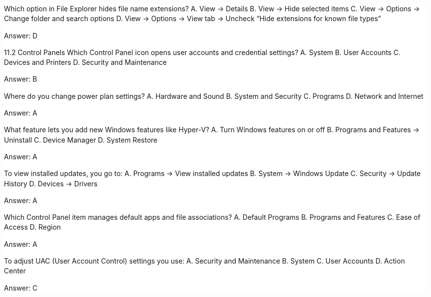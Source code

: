 Which option in File Explorer hides file name extensions?
A. View → Details
B. View → Hide selected items
C. View → Options → Change folder and search options
D. View → Options → View tab → Uncheck “Hide extensions for known file types”

Answer: D

11.2 Control Panels
Which Control Panel icon opens user accounts and credential settings?
A. System
B. User Accounts
C. Devices and Printers
D. Security and Maintenance

Answer: B

Where do you change power plan settings?
A. Hardware and Sound
B. System and Security
C. Programs
D. Network and Internet

Answer: A

What feature lets you add new Windows features like Hyper-V?
A. Turn Windows features on or off
B. Programs and Features → Uninstall
C. Device Manager
D. System Restore

Answer: A

To view installed updates, you go to:
A. Programs → View installed updates
B. System → Windows Update
C. Security → Update History
D. Devices → Drivers

Answer: A

Which Control Panel item manages default apps and file associations?
A. Default Programs
B. Programs and Features
C. Ease of Access
D. Region

Answer: A

To adjust UAC (User Account Control) settings you use:
A. Security and Maintenance
B. System
C. User Accounts
D. Action Center

Answer: C
